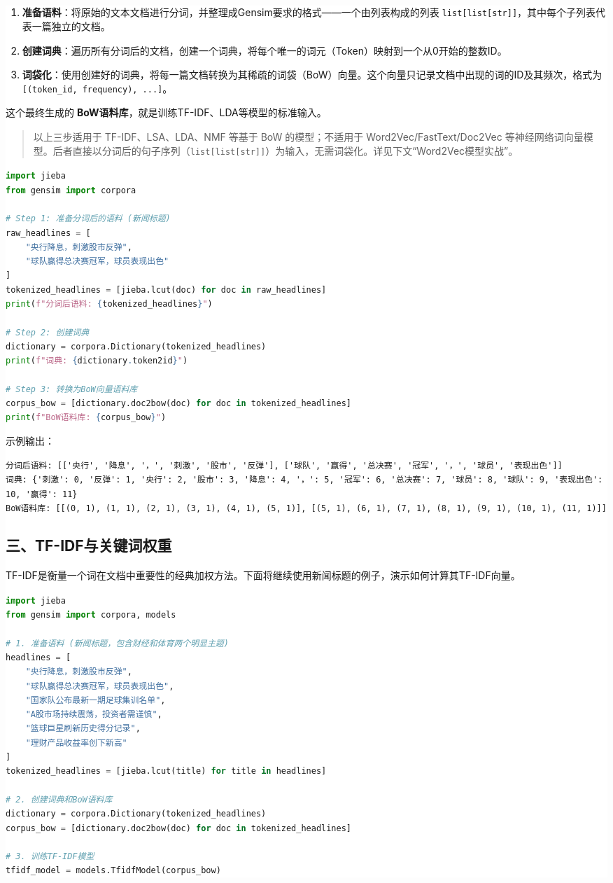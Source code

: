 1.  **准备语料**：将原始的文本文档进行分词，并整理成Gensim要求的格式——一个由列表构成的列表 `list[list[str]]`，其中每个子列表代表一篇独立的文档。

2.  **创建词典**：遍历所有分词后的文档，创建一个词典，将每个唯一的词元（Token）映射到一个从0开始的整数ID。

3.  **词袋化**：使用创建好的词典，将每一篇文档转换为其稀疏的词袋（BoW）向量。这个向量只记录文档中出现的词的ID及其频次，格式为 `[(token_id, frequency), ...]`。

这个最终生成的 **BoW语料库**，就是训练TF-IDF、LDA等模型的标准输入。

> 以上三步适用于 TF-IDF、LSA、LDA、NMF 等基于 BoW 的模型；不适用于 Word2Vec/FastText/Doc2Vec 等神经网络词向量模型。后者直接以分词后的句子序列（`list[list[str]]`）为输入，无需词袋化。详见下文“Word2Vec模型实战”。

```python
import jieba
from gensim import corpora

# Step 1: 准备分词后的语料 (新闻标题)
raw_headlines = [
    "央行降息，刺激股市反弹",
    "球队赢得总决赛冠军，球员表现出色"
]
tokenized_headlines = [jieba.lcut(doc) for doc in raw_headlines]
print(f"分词后语料: {tokenized_headlines}")

# Step 2: 创建词典
dictionary = corpora.Dictionary(tokenized_headlines)
print(f"词典: {dictionary.token2id}")

# Step 3: 转换为BoW向量语料库
corpus_bow = [dictionary.doc2bow(doc) for doc in tokenized_headlines]
print(f"BoW语料库: {corpus_bow}")
```

示例输出：

```text
分词后语料: [['央行', '降息', '，', '刺激', '股市', '反弹'], ['球队', '赢得', '总决赛', '冠军', '，', '球员', '表现出色']]
词典: {'刺激': 0, '反弹': 1, '央行': 2, '股市': 3, '降息': 4, '，': 5, '冠军': 6, '总决赛': 7, '球员': 8, '球队': 9, '表现出色': 10, '赢得': 11}
BoW语料库: [[(0, 1), (1, 1), (2, 1), (3, 1), (4, 1), (5, 1)], [(5, 1), (6, 1), (7, 1), (8, 1), (9, 1), (10, 1), (11, 1)]]
```

## 三、TF-IDF与关键词权重

TF-IDF是衡量一个词在文档中重要性的经典加权方法。下面将继续使用新闻标题的例子，演示如何计算其TF-IDF向量。

```python
import jieba
from gensim import corpora, models

# 1. 准备语料 (新闻标题，包含财经和体育两个明显主题)
headlines = [
    "央行降息，刺激股市反弹",
    "球队赢得总决赛冠军，球员表现出色",
    "国家队公布最新一期足球集训名单",
    "A股市场持续震荡，投资者需谨慎",
    "篮球巨星刷新历史得分记录",
    "理财产品收益率创下新高"
]
tokenized_headlines = [jieba.lcut(title) for title in headlines]

# 2. 创建词典和BoW语料库
dictionary = corpora.Dictionary(tokenized_headlines)
corpus_bow = [dictionary.doc2bow(doc) for doc in tokenized_headlines]

# 3. 训练TF-IDF模型
tfidf_model = models.TfidfModel(corpus_bow)
```